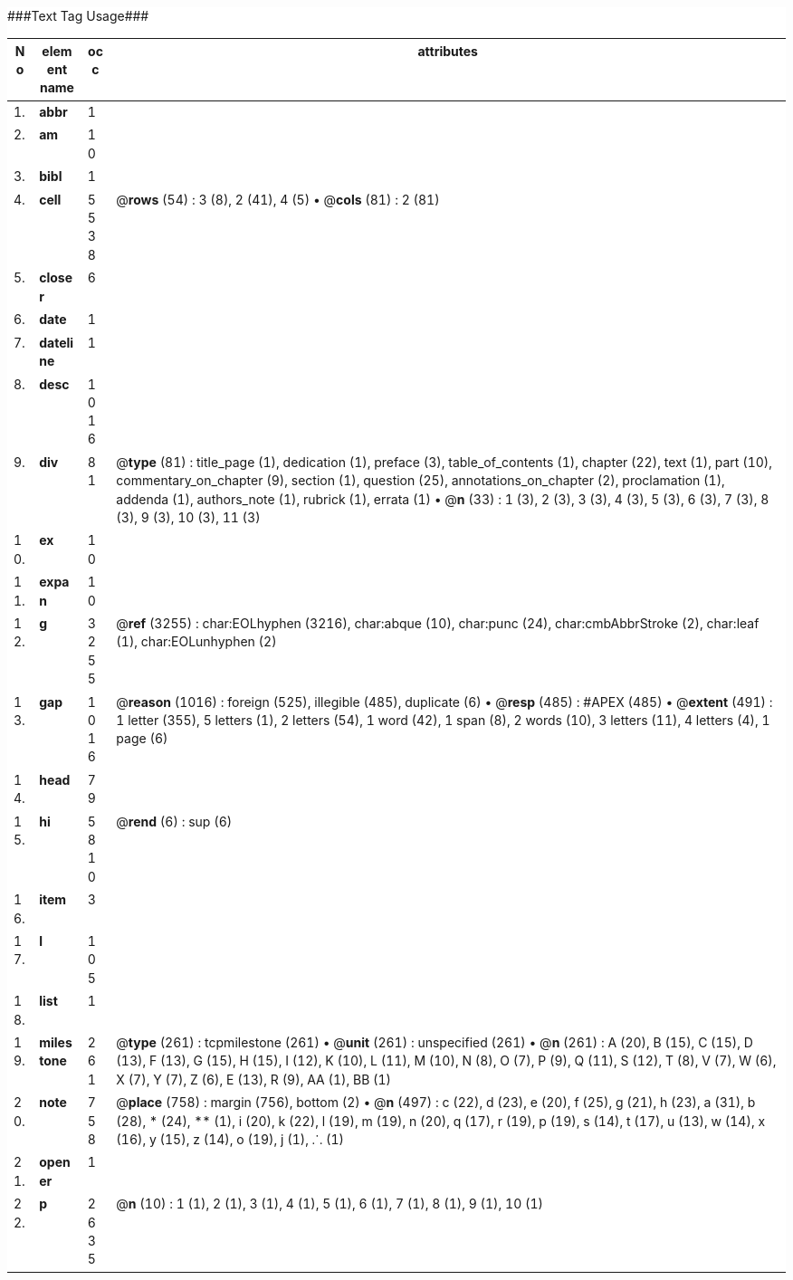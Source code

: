 
###Text Tag Usage###

|No|element name|occ|attributes|
|---|---|---|---|
|1.|__abbr__|1||
|2.|__am__|10||
|3.|__bibl__|1||
|4.|__cell__|5538| @__rows__ (54) : 3 (8), 2 (41), 4 (5)  •  @__cols__ (81) : 2 (81)|
|5.|__closer__|6||
|6.|__date__|1||
|7.|__dateline__|1||
|8.|__desc__|1016||
|9.|__div__|81| @__type__ (81) : title_page (1), dedication (1), preface (3), table_of_contents (1), chapter (22), text (1), part (10), commentary_on_chapter (9), section (1), question (25), annotations_on_chapter (2), proclamation (1), addenda (1), authors_note (1), rubrick (1), errata (1)  •  @__n__ (33) : 1 (3), 2 (3), 3 (3), 4 (3), 5 (3), 6 (3), 7 (3), 8 (3), 9 (3), 10 (3), 11 (3)|
|10.|__ex__|10||
|11.|__expan__|10||
|12.|__g__|3255| @__ref__ (3255) : char:EOLhyphen (3216), char:abque (10), char:punc (24), char:cmbAbbrStroke (2), char:leaf (1), char:EOLunhyphen (2)|
|13.|__gap__|1016| @__reason__ (1016) : foreign (525), illegible (485), duplicate (6)  •  @__resp__ (485) : #APEX (485)  •  @__extent__ (491) : 1 letter (355), 5 letters (1), 2 letters (54), 1 word (42), 1 span (8), 2 words (10), 3 letters (11), 4 letters (4), 1 page (6)|
|14.|__head__|79||
|15.|__hi__|5810| @__rend__ (6) : sup (6)|
|16.|__item__|3||
|17.|__l__|105||
|18.|__list__|1||
|19.|__milestone__|261| @__type__ (261) : tcpmilestone (261)  •  @__unit__ (261) : unspecified (261)  •  @__n__ (261) : A (20), B (15), C (15), D (13), F (13), G (15), H (15), I (12), K (10), L (11), M (10), N (8), O (7), P (9), Q (11), S (12), T (8), V (7), W (6), X (7), Y (7), Z (6), E (13), R (9), AA (1), BB (1)|
|20.|__note__|758| @__place__ (758) : margin (756), bottom (2)  •  @__n__ (497) : c (22), d (23), e (20), f (25), g (21), h (23), a (31), b (28), * (24), ** (1), i (20), k (22), l (19), m (19), n (20), q (17), r (19), p (19), s (14), t (17), u (13), w (14), x (16), y (15), z (14), o (19), j (1), ⸫ (1)|
|21.|__opener__|1||
|22.|__p__|2635| @__n__ (10) : 1 (1), 2 (1), 3 (1), 4 (1), 5 (1), 6 (1), 7 (1), 8 (1), 9 (1), 10 (1)|